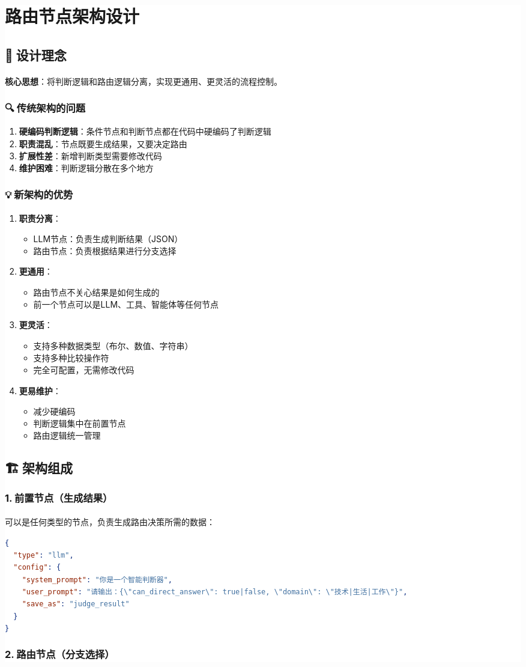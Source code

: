 # 路由节点架构设计

## 🎯 **设计理念**

**核心思想**：将判断逻辑和路由逻辑分离，实现更通用、更灵活的流程控制。

### 🔍 **传统架构的问题**

1. **硬编码判断逻辑**：条件节点和判断节点都在代码中硬编码了判断逻辑
2. **职责混乱**：节点既要生成结果，又要决定路由
3. **扩展性差**：新增判断类型需要修改代码
4. **维护困难**：判断逻辑分散在多个地方

### 💡 **新架构的优势**

1. **职责分离**：
   - LLM节点：负责生成判断结果（JSON）
   - 路由节点：负责根据结果进行分支选择
   
2. **更通用**：
   - 路由节点不关心结果是如何生成的
   - 前一个节点可以是LLM、工具、智能体等任何节点
   
3. **更灵活**：
   - 支持多种数据类型（布尔、数值、字符串）
   - 支持多种比较操作符
   - 完全可配置，无需修改代码

4. **更易维护**：
   - 减少硬编码
   - 判断逻辑集中在前置节点
   - 路由逻辑统一管理

## 🏗️ **架构组成**

### 1. **前置节点（生成结果）**

可以是任何类型的节点，负责生成路由决策所需的数据：

```json
{
  "type": "llm",
  "config": {
    "system_prompt": "你是一个智能判断器",
    "user_prompt": "请输出：{\"can_direct_answer\": true|false, \"domain\": \"技术|生活|工作\"}",
    "save_as": "judge_result"
  }
}
```

### 2. **路由节点（分支选择）**

